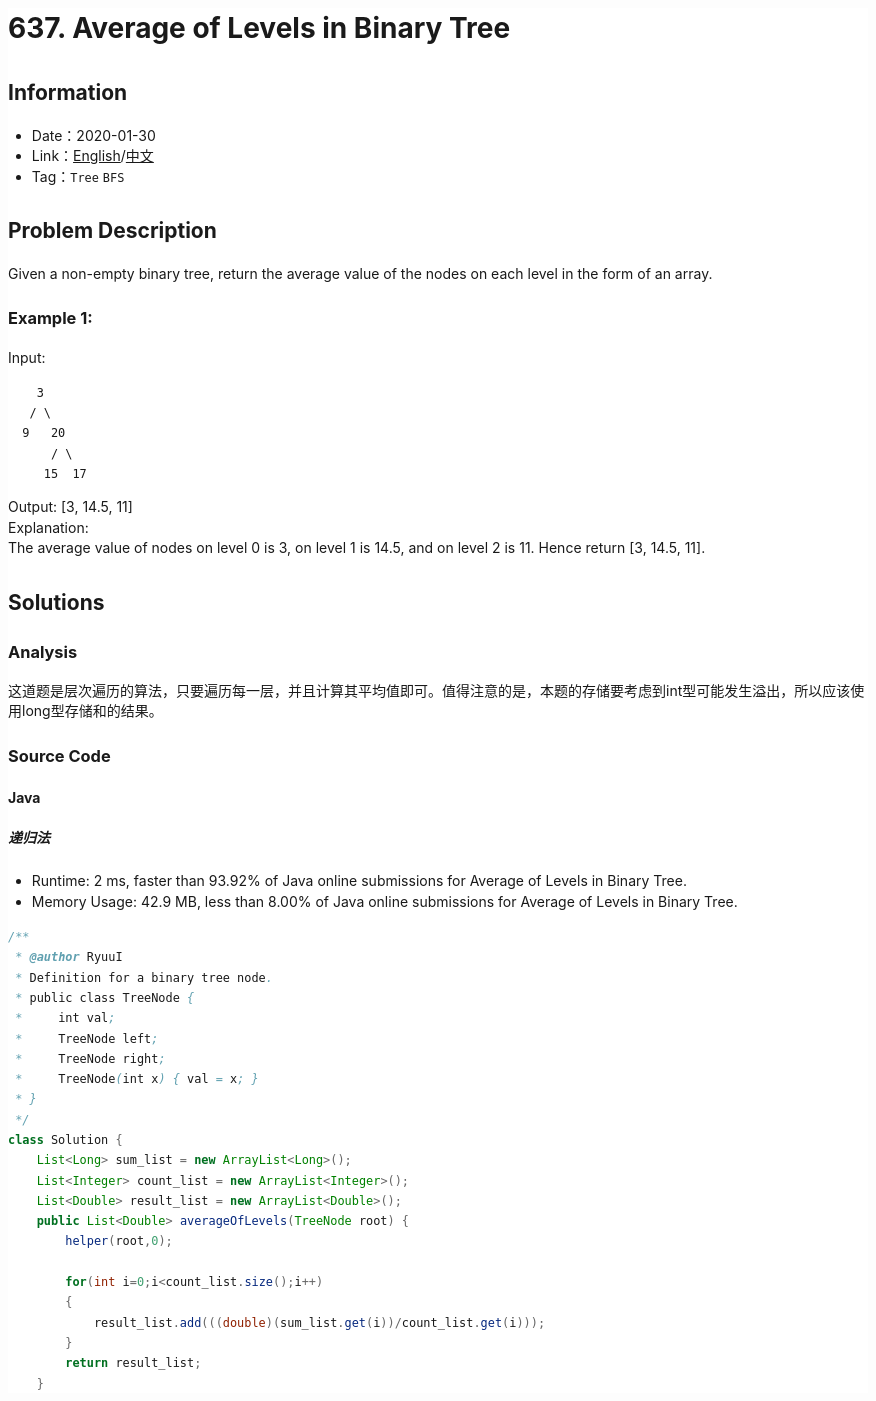 # 637. Average of Levels in Binary Tree
## Information
* Date：2020-01-30
* Link：[English](https://leetcode.com/problems/average-of-levels-in-binary-tree/)/[中文](https://leetcode-cn.com/problems/average-of-levels-in-binary-tree/)
* Tag：`Tree` `BFS`

## Problem Description
Given a non-empty binary tree, return the average value of the nodes on each level in the form of an array.
### Example 1:  
Input:

        3
       / \
      9   20
          / \
         15  17
Output: [3, 14.5, 11]  
Explanation:  
The average value of nodes on level 0 is 3,  on level 1 is 14.5, and on level 2 is 11. Hence return [3, 14.5, 11].  

## Solutions
### Analysis
这道题是层次遍历的算法，只要遍历每一层，并且计算其平均值即可。值得注意的是，本题的存储要考虑到int型可能发生溢出，所以应该使用long型存储和的结果。  
### Source Code
#### Java
##### 递归法
* Runtime: 2 ms, faster than 93.92% of Java online submissions for Average of Levels in Binary Tree.
* Memory Usage: 42.9 MB, less than 8.00% of Java online submissions for Average of Levels in Binary Tree.
```Java
/**
 * @author RyuuI
 * Definition for a binary tree node.
 * public class TreeNode {
 *     int val;
 *     TreeNode left;
 *     TreeNode right;
 *     TreeNode(int x) { val = x; }
 * }
 */
class Solution {
	List<Long> sum_list = new ArrayList<Long>();
	List<Integer> count_list = new ArrayList<Integer>();
	List<Double> result_list = new ArrayList<Double>();
    public List<Double> averageOfLevels(TreeNode root) {
		helper(root,0);
		
		for(int i=0;i<count_list.size();i++)
		{
			result_list.add(((double)(sum_list.get(i))/count_list.get(i)));
		}
		return result_list;
    }
```